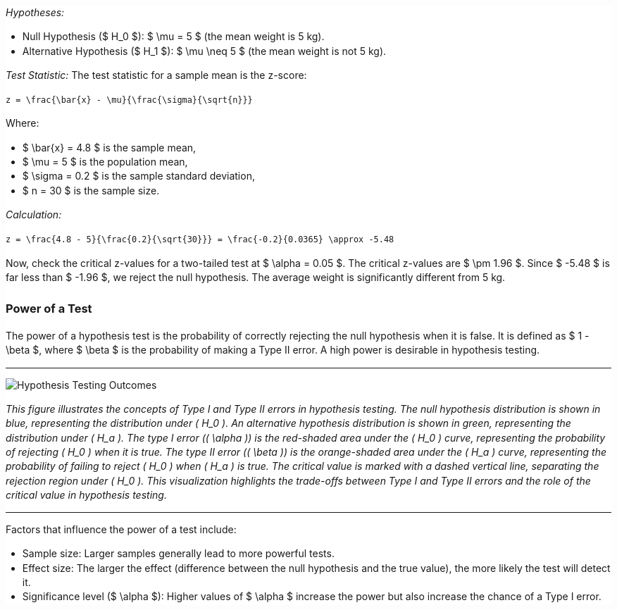 *Hypotheses:*
- Null Hypothesis ($ H_0 $): $ \mu = 5 $ (the mean weight is 5 kg).
- Alternative Hypothesis ($ H_1 $): $ \mu \neq 5 $ (the mean weight is not 5 kg).

*Test Statistic:*
The test statistic for a sample mean is the z-score:
```{math}
z = \frac{\bar{x} - \mu}{\frac{\sigma}{\sqrt{n}}}
```
Where:
- $ \bar{x} = 4.8 $ is the sample mean,
- $ \mu = 5 $ is the population mean,
- $ \sigma = 0.2 $ is the sample standard deviation,
- $ n = 30 $ is the sample size.

*Calculation:*
```{math}
z = \frac{4.8 - 5}{\frac{0.2}{\sqrt{30}}} = \frac{-0.2}{0.0365} \approx -5.48
```

Now, check the critical z-values for a two-tailed test at $ \alpha = 0.05 $. The critical z-values are $ \pm 1.96 $. Since $ -5.48 $ is far less than $ -1.96 $, we reject the null hypothesis. The average weight is significantly different from 5 kg.

### Power of a Test

The power of a hypothesis test is the probability of correctly rejecting the null hypothesis when it is false. It is defined as $ 1 - \beta $, where $ \beta $ is the probability of making a Type II error. A high power is desirable in hypothesis testing.

---

![Hypothesis Testing Outcomes](type12.png)

*This figure illustrates the concepts of Type I and Type II errors in hypothesis testing.  The null hypothesis distribution is shown in blue, representing the distribution under \( H_0 \). An alternative hypothesis distribution is shown in green, representing the distribution under \( H_a \).  The type I error (\( \alpha \)) is the red-shaded area under the \( H_0 \) curve, representing the probability of rejecting \( H_0 \) when it is true.  The type II error (\( \beta \)) is the orange-shaded area under the \( H_a \) curve, representing the probability of failing to reject \( H_0 \) when \( H_a \) is true. The critical value is marked with a dashed vertical line, separating the rejection region under \( H_0 \).  This visualization highlights the trade-offs between Type I and Type II errors and the role of the critical value in hypothesis testing.*

---


Factors that influence the power of a test include:
- Sample size: Larger samples generally lead to more powerful tests.
- Effect size: The larger the effect (difference between the null hypothesis and the true value), the more likely the test will detect it.
- Significance level ($ \alpha $): Higher values of $ \alpha $ increase the power but also increase the chance of a Type I error.



